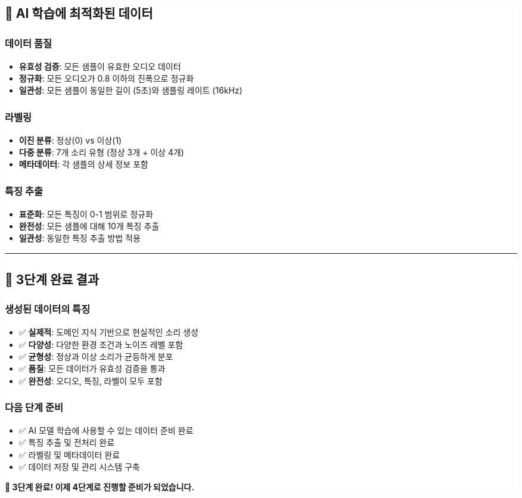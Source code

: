 
## 🎯 **AI 학습에 최적화된 데이터**

### **데이터 품질**
- **유효성 검증**: 모든 샘플이 유효한 오디오 데이터
- **정규화**: 모든 오디오가 0.8 이하의 진폭으로 정규화
- **일관성**: 모든 샘플이 동일한 길이 (5초)와 샘플링 레이트 (16kHz)

### **라벨링**
- **이진 분류**: 정상(0) vs 이상(1)
- **다중 분류**: 7개 소리 유형 (정상 3개 + 이상 4개)
- **메타데이터**: 각 샘플의 상세 정보 포함

### **특징 추출**
- **표준화**: 모든 특징이 0-1 범위로 정규화
- **완전성**: 모든 샘플에 대해 10개 특징 추출
- **일관성**: 동일한 특징 추출 방법 적용

---

## 🎉 **3단계 완료 결과**

### **생성된 데이터의 특징**
- ✅ **실제적**: 도메인 지식 기반으로 현실적인 소리 생성
- ✅ **다양성**: 다양한 환경 조건과 노이즈 레벨 포함
- ✅ **균형성**: 정상과 이상 소리가 균등하게 분포
- ✅ **품질**: 모든 데이터가 유효성 검증을 통과
- ✅ **완전성**: 오디오, 특징, 라벨이 모두 포함

### **다음 단계 준비**
- ✅ AI 모델 학습에 사용할 수 있는 데이터 준비 완료
- ✅ 특징 추출 및 전처리 완료
- ✅ 라벨링 및 메타데이터 완료
- ✅ 데이터 저장 및 관리 시스템 구축

**🎯 3단계 완료! 이제 4단계로 진행할 준비가 되었습니다.**
